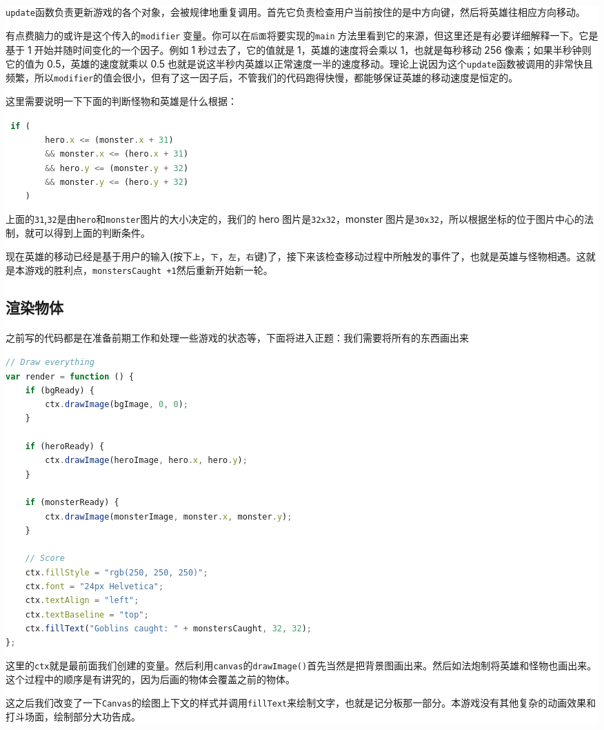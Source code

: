 `update`函数负责更新游戏的各个对象，会被规律地重复调用。首先它负责检查用户当前按住的是中方向键，然后将英雄往相应方向移动。

有点费脑力的或许是这个传入的`modifier` 变量。你可以在`后面`将要实现的`main` 方法里看到它的来源，但这里还是有必要详细解释一下。它是基于 1 开始并随时间变化的一个因子。例如 1 秒过去了，它的值就是 1，英雄的速度将会乘以 1，也就是每秒移动 256 像素；如果半秒钟则它的值为 0.5，英雄的速度就乘以 0.5 也就是说这半秒内英雄以正常速度一半的速度移动。理论上说因为这个`update`函数被调用的非常快且频繁，所以`modifier`的值会很小，但有了这一因子后，不管我们的代码跑得快慢，都能够保证英雄的移动速度是恒定的。

这里需要说明一下下面的判断怪物和英雄是什么根据：

```js
 if (
        hero.x <= (monster.x + 31)
        && monster.x <= (hero.x + 31)
        && hero.y <= (monster.y + 32)
        && monster.y <= (hero.y + 32)
    ) 
```

上面的`31`,`32`是由`hero`和`monster`图片的大小决定的，我们的 hero 图片是`32x32`，monster 图片是`30x32`，所以根据坐标的位于图片中心的法制，就可以得到上面的判断条件。

现在英雄的移动已经是基于用户的输入(按下`上`，`下`，`左`，`右`键)了，接下来该检查移动过程中所触发的事件了，也就是英雄与怪物相遇。这就是本游戏的胜利点，`monstersCaught +1`然后重新开始新一轮。

## 渲染物体

之前写的代码都是在准备前期工作和处理一些游戏的状态等，下面将进入正题：我们需要将所有的东西画出来

```js
// Draw everything
var render = function () {
    if (bgReady) {
        ctx.drawImage(bgImage, 0, 0);
    }

    if (heroReady) {
        ctx.drawImage(heroImage, hero.x, hero.y);
    }

    if (monsterReady) {
        ctx.drawImage(monsterImage, monster.x, monster.y);
    }

    // Score
    ctx.fillStyle = "rgb(250, 250, 250)";
    ctx.font = "24px Helvetica";
    ctx.textAlign = "left";
    ctx.textBaseline = "top";
    ctx.fillText("Goblins caught: " + monstersCaught, 32, 32);
}; 
```

这里的`ctx`就是最前面我们创建的变量。然后利用`canvas`的`drawImage()`首先当然是把背景图画出来。然后如法炮制将英雄和怪物也画出来。这个过程中的顺序是有讲究的，因为后画的物体会覆盖之前的物体。

这之后我们改变了一下`Canvas`的绘图上下文的样式并调用`fillText`来绘制文字，也就是记分板那一部分。本游戏没有其他复杂的动画效果和打斗场面，绘制部分大功告成。
